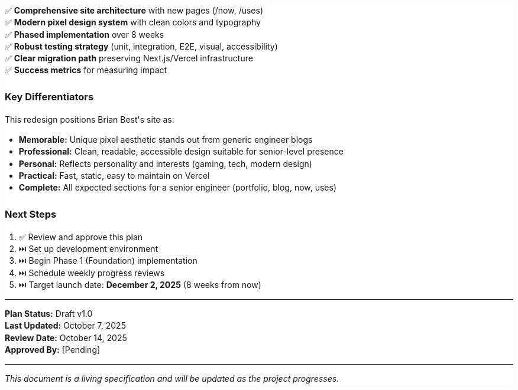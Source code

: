 ✅ **Comprehensive site architecture** with new pages (/now, /uses)  
✅ **Modern pixel design system** with clean colors and typography  
✅ **Phased implementation** over 8 weeks  
✅ **Robust testing strategy** (unit, integration, E2E, visual, accessibility)  
✅ **Clear migration path** preserving Next.js/Vercel infrastructure  
✅ **Success metrics** for measuring impact  

### Key Differentiators

This redesign positions Brian Best's site as:
- **Memorable:** Unique pixel aesthetic stands out from generic engineer blogs
- **Professional:** Clean, readable, accessible design suitable for senior-level presence
- **Personal:** Reflects personality and interests (gaming, tech, modern design)
- **Practical:** Fast, static, easy to maintain on Vercel
- **Complete:** All expected sections for a senior engineer (portfolio, blog, now, uses)

### Next Steps

1. ✅ Review and approve this plan
2. ⏭️ Set up development environment
3. ⏭️ Begin Phase 1 (Foundation) implementation
4. ⏭️ Schedule weekly progress reviews
5. ⏭️ Target launch date: **December 2, 2025** (8 weeks from now)

---

**Plan Status:** Draft v1.0  
**Last Updated:** October 7, 2025  
**Review Date:** October 14, 2025  
**Approved By:** [Pending]

---

*This document is a living specification and will be updated as the project progresses.*
